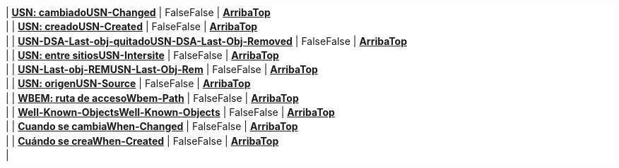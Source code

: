 | [<span data-ttu-id="76a28-390">**USN: cambiado**</span><span class="sxs-lookup"><span data-stu-id="76a28-390">**USN-Changed**</span></span>](a-usnchanged.md)                                                            | <span data-ttu-id="76a28-391">False</span><span class="sxs-lookup"><span data-stu-id="76a28-391">False</span></span>     | [<span data-ttu-id="76a28-392">**Arriba**</span><span class="sxs-lookup"><span data-stu-id="76a28-392">**Top**</span></span>](c-top.md)<br/>                                                              |
| [<span data-ttu-id="76a28-393">**USN: creado**</span><span class="sxs-lookup"><span data-stu-id="76a28-393">**USN-Created**</span></span>](a-usncreated.md)                                                            | <span data-ttu-id="76a28-394">False</span><span class="sxs-lookup"><span data-stu-id="76a28-394">False</span></span>     | [<span data-ttu-id="76a28-395">**Arriba**</span><span class="sxs-lookup"><span data-stu-id="76a28-395">**Top**</span></span>](c-top.md)<br/>                                                              |
| [<span data-ttu-id="76a28-396">**USN-DSA-Last-obj-quitado**</span><span class="sxs-lookup"><span data-stu-id="76a28-396">**USN-DSA-Last-Obj-Removed**</span></span>](a-usndsalastobjremoved.md)                                     | <span data-ttu-id="76a28-397">False</span><span class="sxs-lookup"><span data-stu-id="76a28-397">False</span></span>     | [<span data-ttu-id="76a28-398">**Arriba**</span><span class="sxs-lookup"><span data-stu-id="76a28-398">**Top**</span></span>](c-top.md)<br/>                                                              |
| [<span data-ttu-id="76a28-399">**USN: entre sitios**</span><span class="sxs-lookup"><span data-stu-id="76a28-399">**USN-Intersite**</span></span>](a-usnintersite.md)                                                        | <span data-ttu-id="76a28-400">False</span><span class="sxs-lookup"><span data-stu-id="76a28-400">False</span></span>     | [<span data-ttu-id="76a28-401">**Arriba**</span><span class="sxs-lookup"><span data-stu-id="76a28-401">**Top**</span></span>](c-top.md)<br/>                                                              |
| [<span data-ttu-id="76a28-402">**USN-Last-obj-REM**</span><span class="sxs-lookup"><span data-stu-id="76a28-402">**USN-Last-Obj-Rem**</span></span>](a-usnlastobjrem.md)                                                    | <span data-ttu-id="76a28-403">False</span><span class="sxs-lookup"><span data-stu-id="76a28-403">False</span></span>     | [<span data-ttu-id="76a28-404">**Arriba**</span><span class="sxs-lookup"><span data-stu-id="76a28-404">**Top**</span></span>](c-top.md)<br/>                                                              |
| [<span data-ttu-id="76a28-405">**USN: origen**</span><span class="sxs-lookup"><span data-stu-id="76a28-405">**USN-Source**</span></span>](a-usnsource.md)                                                              | <span data-ttu-id="76a28-406">False</span><span class="sxs-lookup"><span data-stu-id="76a28-406">False</span></span>     | [<span data-ttu-id="76a28-407">**Arriba**</span><span class="sxs-lookup"><span data-stu-id="76a28-407">**Top**</span></span>](c-top.md)<br/>                                                              |
| [<span data-ttu-id="76a28-408">**WBEM: ruta de acceso**</span><span class="sxs-lookup"><span data-stu-id="76a28-408">**Wbem-Path**</span></span>](a-wbempath.md)                                                                | <span data-ttu-id="76a28-409">False</span><span class="sxs-lookup"><span data-stu-id="76a28-409">False</span></span>     | [<span data-ttu-id="76a28-410">**Arriba**</span><span class="sxs-lookup"><span data-stu-id="76a28-410">**Top**</span></span>](c-top.md)<br/>                                                              |
| [<span data-ttu-id="76a28-411">**Well-Known-Objects**</span><span class="sxs-lookup"><span data-stu-id="76a28-411">**Well-Known-Objects**</span></span>](a-wellknownobjects.md)                                               | <span data-ttu-id="76a28-412">False</span><span class="sxs-lookup"><span data-stu-id="76a28-412">False</span></span>     | [<span data-ttu-id="76a28-413">**Arriba**</span><span class="sxs-lookup"><span data-stu-id="76a28-413">**Top**</span></span>](c-top.md)<br/>                                                              |
| [<span data-ttu-id="76a28-414">**Cuando se cambia**</span><span class="sxs-lookup"><span data-stu-id="76a28-414">**When-Changed**</span></span>](a-whenchanged.md)                                                          | <span data-ttu-id="76a28-415">False</span><span class="sxs-lookup"><span data-stu-id="76a28-415">False</span></span>     | [<span data-ttu-id="76a28-416">**Arriba**</span><span class="sxs-lookup"><span data-stu-id="76a28-416">**Top**</span></span>](c-top.md)<br/>                                                              |
| [<span data-ttu-id="76a28-417">**Cuándo se crea**</span><span class="sxs-lookup"><span data-stu-id="76a28-417">**When-Created**</span></span>](a-whencreated.md)                                                          | <span data-ttu-id="76a28-418">False</span><span class="sxs-lookup"><span data-stu-id="76a28-418">False</span></span>     | [<span data-ttu-id="76a28-419">**Arriba**</span><span class="sxs-lookup"><span data-stu-id="76a28-419">**Top**</span></span>](c-top.md)<br/>                                                              |